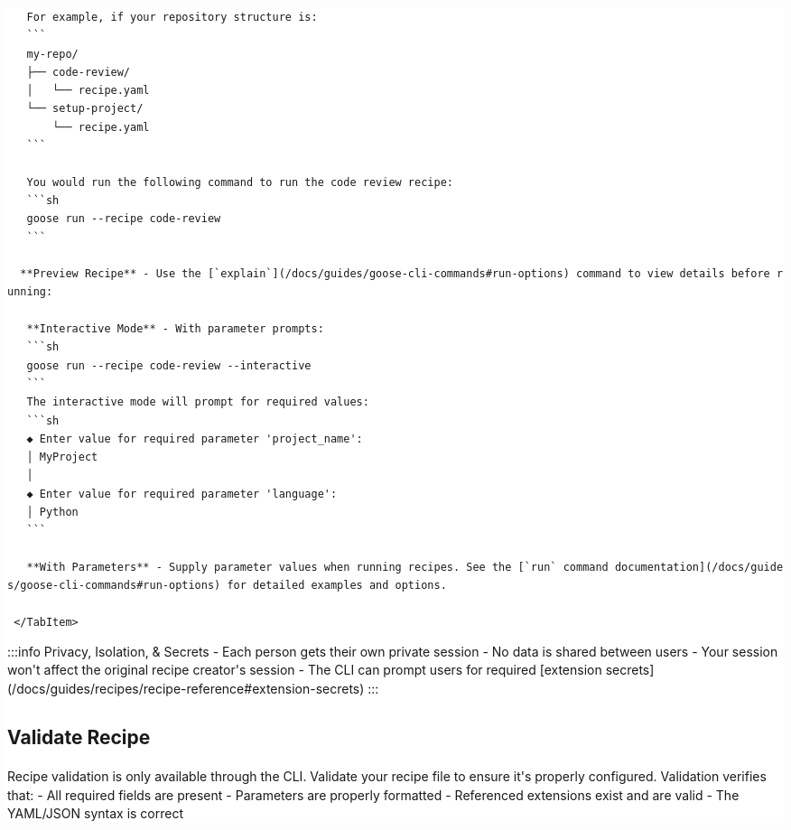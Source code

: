        For example, if your repository structure is:
       ```
       my-repo/
       ├── code-review/
       │   └── recipe.yaml
       └── setup-project/
           └── recipe.yaml
       ```
       
       You would run the following command to run the code review recipe:
       ```sh
       goose run --recipe code-review
       ```

      **Preview Recipe** - Use the [`explain`](/docs/guides/goose-cli-commands#run-options) command to view details before running:

       **Interactive Mode** - With parameter prompts:
       ```sh
       goose run --recipe code-review --interactive
       ```
       The interactive mode will prompt for required values:
       ```sh
       ◆ Enter value for required parameter 'project_name':
       │ MyProject
       │
       ◆ Enter value for required parameter 'language':
       │ Python
       ```

       **With Parameters** - Supply parameter values when running recipes. See the [`run` command documentation](/docs/guides/goose-cli-commands#run-options) for detailed examples and options.

     </TabItem>
   </Tabs>
  :::info Privacy, Isolation, & Secrets
  - Each person gets their own private session
  - No data is shared between users
  - Your session won't affect the original recipe creator's session
  - The CLI can prompt users for required [extension secrets](/docs/guides/recipes/recipe-reference#extension-secrets)
  :::

   </TabItem>
</Tabs>

## Validate Recipe

<Tabs groupId="interface">
  <TabItem value="ui" label="Goose Desktop" default>
    Recipe validation is only available through the CLI.
  </TabItem>
  <TabItem value="cli" label="Goose CLI">
    Validate your recipe file to ensure it's properly configured. Validation verifies that:
    - All required fields are present
    - Parameters are properly formatted
    - Referenced extensions exist and are valid
    - The YAML/JSON syntax is correct
